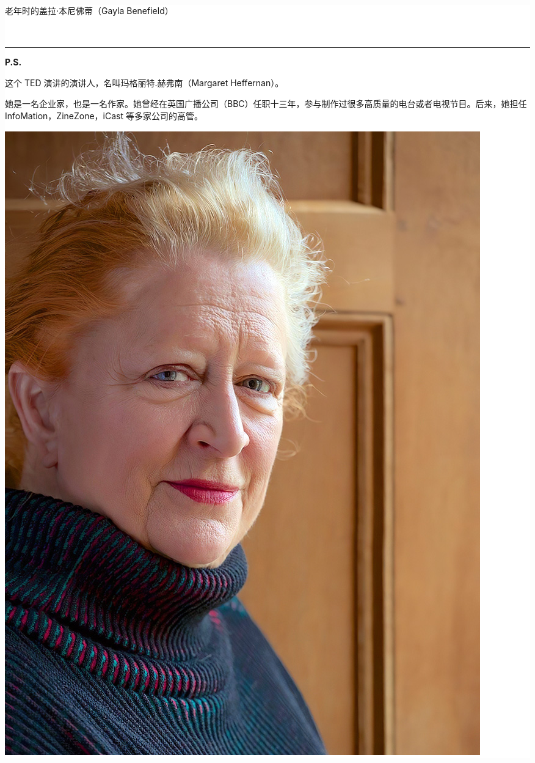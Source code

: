 老年时的盖拉·本尼佛蒂（Gayla Benefield）

<br/>

---

**P.S.**

这个 TED 演讲的演讲人，名叫玛格丽特.赫弗南（Margaret Heffernan）。

她是一名企业家，也是一名作家。她曾经在英国广播公司（BBC）任职十三年，参与制作过很多高质量的电台或者电视节目。后来，她担任 InfoMation，ZineZone，iCast 等多家公司的高管。

![margaret](margaret.jpg)

